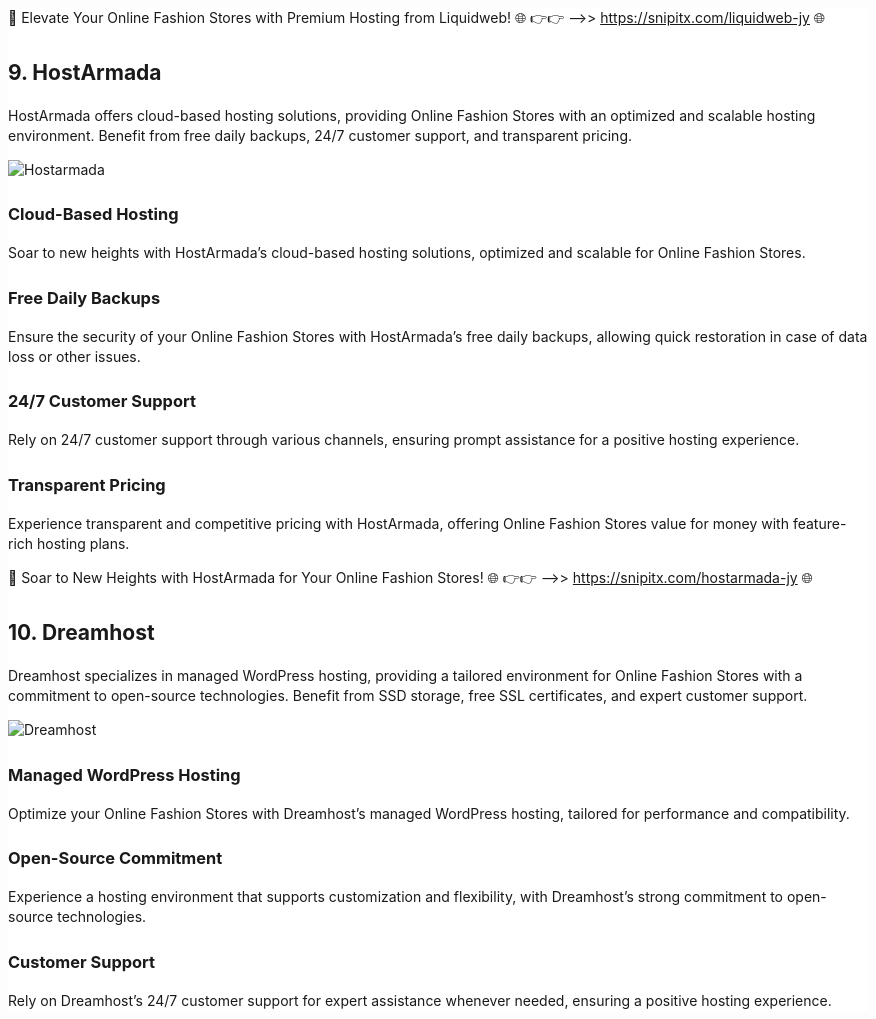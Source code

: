 🚀 Elevate Your Online Fashion Stores with Premium Hosting from Liquidweb! 🌐
👉👉 -->> https://snipitx.com/liquidweb-jy 🌐

## 9. HostArmada

HostArmada offers cloud-based hosting solutions, providing Online Fashion Stores with an optimized and scalable hosting environment. Benefit from free daily backups, 24/7 customer support, and transparent pricing.

![Hostarmada](https://i.imgur.com/KFbdf3o.jpeg "Hostarmada Hosting")

### Cloud-Based Hosting
Soar to new heights with HostArmada’s cloud-based hosting solutions, optimized and scalable for Online Fashion Stores.

### Free Daily Backups
Ensure the security of your Online Fashion Stores with HostArmada’s free daily backups, allowing quick restoration in case of data loss or other issues.

### 24/7 Customer Support
Rely on 24/7 customer support through various channels, ensuring prompt assistance for a positive hosting experience.

### Transparent Pricing
Experience transparent and competitive pricing with HostArmada, offering Online Fashion Stores value for money with feature-rich hosting plans.

🚀 Soar to New Heights with HostArmada for Your Online Fashion Stores! 🌐
👉👉 -->> https://snipitx.com/hostarmada-jy 🌐

## 10. Dreamhost

Dreamhost specializes in managed WordPress hosting, providing a tailored environment for Online Fashion Stores with a commitment to open-source technologies. Benefit from SSD storage, free SSL certificates, and expert customer support.

![Dreamhost](https://i.imgur.com/rXIg8ip.jpeg "Dreamhost Hosting")

### Managed WordPress Hosting
Optimize your Online Fashion Stores with Dreamhost’s managed WordPress hosting, tailored for performance and compatibility.

### Open-Source Commitment
Experience a hosting environment that supports customization and flexibility, with Dreamhost’s strong commitment to open-source technologies.

### Customer Support
Rely on Dreamhost’s 24/7 customer support for expert assistance whenever needed, ensuring a positive hosting experience.
